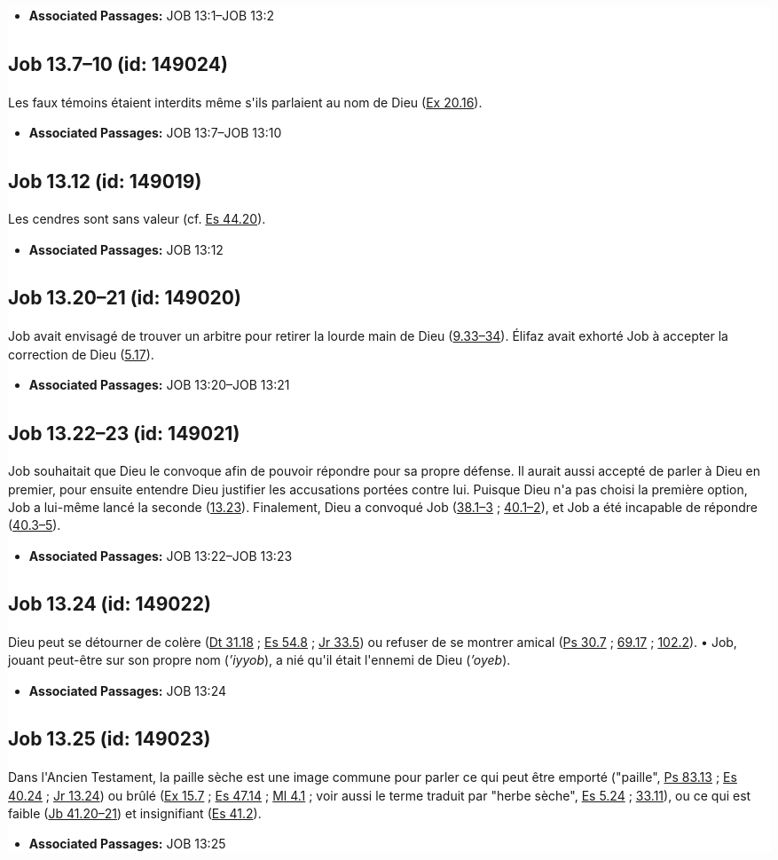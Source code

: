 * **Associated Passages:** JOB 13:1–JOB 13:2

## Job 13.7–10 (id: 149024)

Les faux témoins étaient interdits même s'ils parlaient au nom de Dieu ([Ex 20\.16](https://ref.ly/Exod20:16)).

* **Associated Passages:** JOB 13:7–JOB 13:10

## Job 13.12 (id: 149019)

Les cendres sont sans valeur (cf. [Es 44\.20](https://ref.ly/Isa44:20)).

* **Associated Passages:** JOB 13:12

## Job 13.20–21 (id: 149020)

Job avait envisagé de trouver un arbitre pour retirer la lourde main de Dieu ([9\.33–34](https://ref.ly/Job9:33-Job9:34)). Élifaz avait exhorté Job à accepter la correction de Dieu ([5\.17](https://ref.ly/Job5:17)).

* **Associated Passages:** JOB 13:20–JOB 13:21

## Job 13.22–23 (id: 149021)

Job souhaitait que Dieu le convoque afin de pouvoir répondre pour sa propre défense. Il aurait aussi accepté de parler à Dieu en premier, pour ensuite entendre Dieu justifier les accusations portées contre lui. Puisque Dieu n'a pas choisi la première option, Job a lui\-même lancé la seconde ([13\.23](https://ref.ly/Job13:23)). Finalement, Dieu a convoqué Job ([38\.1–3](https://ref.ly/Job38:1-Job38:3) ; [40\.1–2](https://ref.ly/Job40:1-Job40:2)), et Job a été incapable de répondre ([40\.3–5](https://ref.ly/Job40:3-Job40:5)).

* **Associated Passages:** JOB 13:22–JOB 13:23

## Job 13.24 (id: 149022)

Dieu peut se détourner de colère ([Dt 31\.18](https://ref.ly/Deut31:18) ; [Es 54\.8](https://ref.ly/Isa54:8) ; [Jr 33\.5](https://ref.ly/Jer33:5)) ou refuser de se montrer amical ([Ps 30\.7](https://ref.ly/Ps30:7) ; [69\.17](https://ref.ly/Ps69:17) ; [102\.2](https://ref.ly/Ps102:2)). • Job, jouant peut\-être sur son propre nom (*’iyyob*), a nié qu'il était l'ennemi de Dieu (*’oyeb*).

* **Associated Passages:** JOB 13:24

## Job 13.25 (id: 149023)

Dans l'Ancien Testament, la paille sèche est une image commune pour parler ce qui peut être emporté ("paille", [Ps 83\.13](https://ref.ly/Ps83:13) ; [Es 40\.24](https://ref.ly/Isa40:24) ; [Jr 13\.24](https://ref.ly/Jer13:24)) ou brûlé ([Ex 15\.7](https://ref.ly/Exod15:7) ; [Es 47\.14](https://ref.ly/Isa47:14) ; [Ml 4\.1](https://ref.ly/Mal4:1) ; voir aussi le terme traduit par "herbe sèche", [Es 5\.24](https://ref.ly/Isa5:24) ; [33\.11](https://ref.ly/Isa33:11)), ou ce qui est faible ([Jb 41\.20–21](https://ref.ly/Job41:20-Job41:21)) et insignifiant ([Es 41\.2](https://ref.ly/Isa41:2)).

* **Associated Passages:** JOB 13:25
